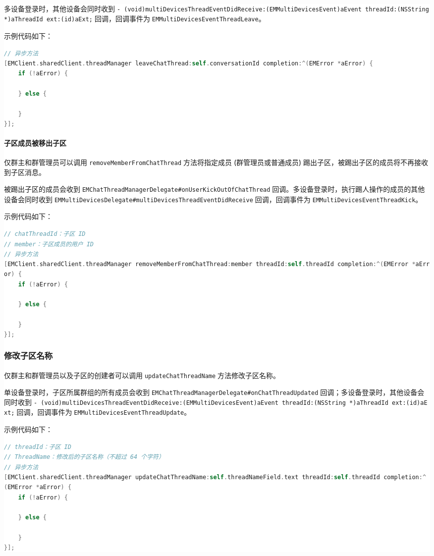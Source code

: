 多设备登录时，其他设备会同时收到 `- (void)multiDevicesThreadEventDidReceive:(EMMultiDevicesEvent)aEvent threadId:(NSString *)aThreadId ext:(id)aExt;` 回调，回调事件为 `EMMultiDevicesEventThreadLeave`。

示例代码如下：

```objectivec
// 异步方法
[EMClient.sharedClient.threadManager leaveChatThread:self.conversationId completion:^(EMError *aError) {
    if (!aError) {
        
    } else {
        
    }
}];
```

#### 子区成员被移出子区

仅群主和群管理员可以调用 `removeMemberFromChatThread` 方法将指定成员 (群管理员或普通成员) 踢出子区，被踢出子区的成员将不再接收到子区消息。

被踢出子区的成员会收到 `EMChatThreadManagerDelegate#onUserKickOutOfChatThread` 回调。多设备登录时，执行踢人操作的成员的其他设备会同时收到 `EMMultiDevicesDelegate#multiDevicesThreadEventDidReceive` 回调，回调事件为 `EMMultiDevicesEventThreadKick`。

示例代码如下：

```objectivec
// chatThreadId：子区 ID
// member：子区成员的用户 ID
// 异步方法
[EMClient.sharedClient.threadManager removeMemberFromChatThread:member threadId:self.threadId completion:^(EMError *aError) {
    if (!aError) {
        
    } else {
        
    }
}];
```

### 修改子区名称

仅群主和群管理员以及子区的创建者可以调用 `updateChatThreadName` 方法修改子区名称。

单设备登录时，子区所属群组的所有成员会收到 `EMChatThreadManagerDelegate#onChatThreadUpdated` 回调；多设备登录时，其他设备会同时收到 `- (void)multiDevicesThreadEventDidReceive:(EMMultiDevicesEvent)aEvent threadId:(NSString *)aThreadId ext:(id)aExt;` 回调，回调事件为 `EMMultiDevicesEventThreadUpdate`。

示例代码如下：

```objectivec
// threadId：子区 ID
// ThreadName：修改后的子区名称（不超过 64 个字符）
// 异步方法
[EMClient.sharedClient.threadManager updateChatThreadName:self.threadNameField.text threadId:self.threadId completion:^(EMError *aError) {
    if (!aError) {
        
    } else {
        
    }
}];
```
